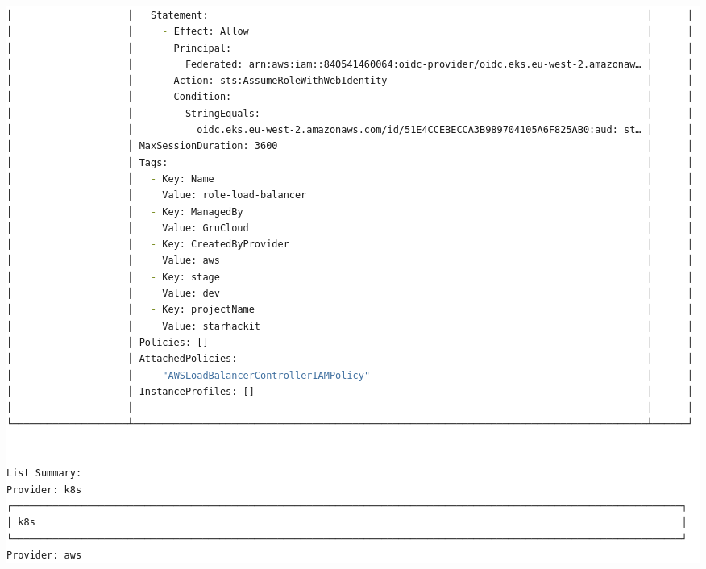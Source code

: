 ```sh
│                    │   Statement:                                                                            │      │
│                    │     - Effect: Allow                                                                     │      │
│                    │       Principal:                                                                        │      │
│                    │         Federated: arn:aws:iam::840541460064:oidc-provider/oidc.eks.eu-west-2.amazonaw… │      │
│                    │       Action: sts:AssumeRoleWithWebIdentity                                             │      │
│                    │       Condition:                                                                        │      │
│                    │         StringEquals:                                                                   │      │
│                    │           oidc.eks.eu-west-2.amazonaws.com/id/51E4CCEBECCA3B989704105A6F825AB0:aud: st… │      │
│                    │ MaxSessionDuration: 3600                                                                │      │
│                    │ Tags:                                                                                   │      │
│                    │   - Key: Name                                                                           │      │
│                    │     Value: role-load-balancer                                                           │      │
│                    │   - Key: ManagedBy                                                                      │      │
│                    │     Value: GruCloud                                                                     │      │
│                    │   - Key: CreatedByProvider                                                              │      │
│                    │     Value: aws                                                                          │      │
│                    │   - Key: stage                                                                          │      │
│                    │     Value: dev                                                                          │      │
│                    │   - Key: projectName                                                                    │      │
│                    │     Value: starhackit                                                                   │      │
│                    │ Policies: []                                                                            │      │
│                    │ AttachedPolicies:                                                                       │      │
│                    │   - "AWSLoadBalancerControllerIAMPolicy"                                                │      │
│                    │ InstanceProfiles: []                                                                    │      │
│                    │                                                                                         │      │
└────────────────────┴─────────────────────────────────────────────────────────────────────────────────────────┴──────┘


List Summary:
Provider: k8s
┌────────────────────────────────────────────────────────────────────────────────────────────────────────────────────┐
│ k8s                                                                                                                │
└────────────────────────────────────────────────────────────────────────────────────────────────────────────────────┘
Provider: aws
```